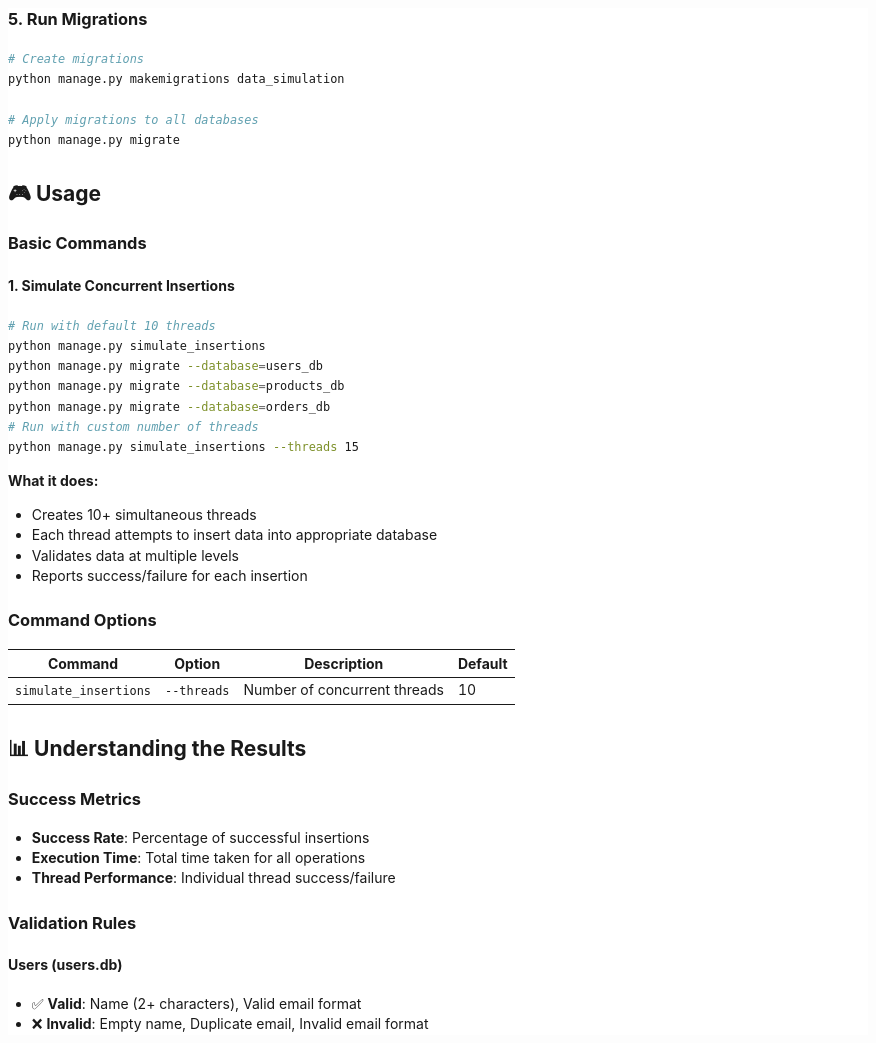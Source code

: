 ### 5. Run Migrations

```bash
# Create migrations
python manage.py makemigrations data_simulation

# Apply migrations to all databases
python manage.py migrate
```

## 🎮 Usage

### Basic Commands

#### 1. Simulate Concurrent Insertions

```bash
# Run with default 10 threads
python manage.py simulate_insertions
python manage.py migrate --database=users_db
python manage.py migrate --database=products_db  
python manage.py migrate --database=orders_db
# Run with custom number of threads
python manage.py simulate_insertions --threads 15
```

**What it does:**
- Creates 10+ simultaneous threads
- Each thread attempts to insert data into appropriate database
- Validates data at multiple levels
- Reports success/failure for each insertion

### Command Options

| Command | Option | Description | Default |
|---------|--------|-------------|---------|
| `simulate_insertions` | `--threads` | Number of concurrent threads | 10 |

## 📊 Understanding the Results

### Success Metrics

- **Success Rate**: Percentage of successful insertions
- **Execution Time**: Total time taken for all operations
- **Thread Performance**: Individual thread success/failure

### Validation Rules

#### Users (users.db)
- ✅ **Valid**: Name (2+ characters), Valid email format
- ❌ **Invalid**: Empty name, Duplicate email, Invalid email format
